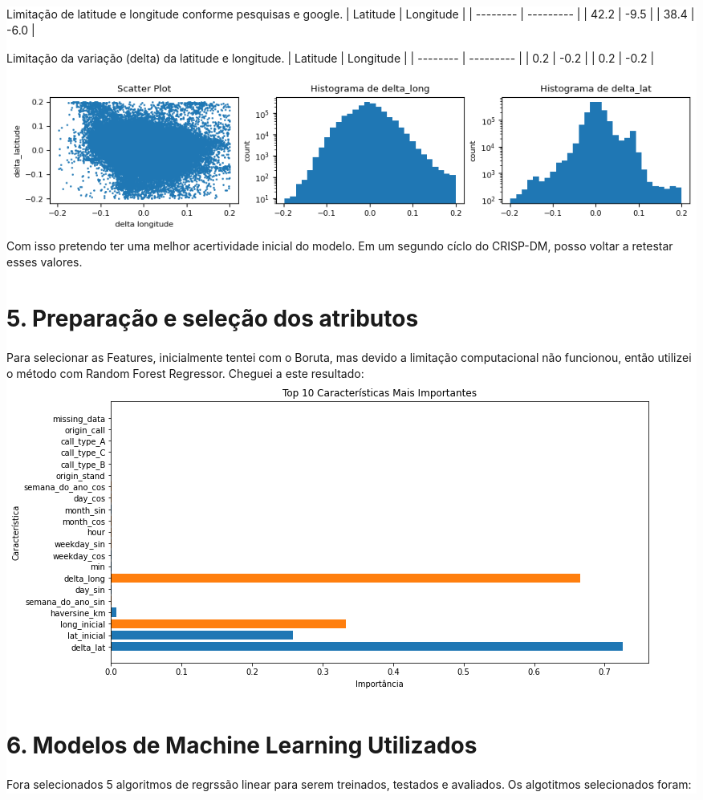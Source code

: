 Limitação de latitude e longitude conforme pesquisas e google.
| Latitude | Longitude |
| -------- | --------- |
| 42.2 | -9.5 |
| 38.4 | -6.0 |

Limitação da variação (delta) da latitude e longitude.
| Latitude | Longitude |
| -------- | --------- |
| 0.2 | -0.2 |
| 0.2 | -0.2 |

![Problema_lat_long2](/reports/figures/probl_lat_long2.png)
Com isso pretendo ter uma melhor acertividade inicial do modelo. Em um segundo cíclo do CRISP-DM, posso voltar a retestar esses valores.
# 5. Preparação e seleção dos atributos
Para selecionar as Features, inicialmente tentei com o Boruta, mas devido a limitação computacional não funcionou, então utilizei o método com Random Forest Regressor. Cheguei a este resultado:
![Resultado_features](reports/figures/Caracteristicas%20modelo%201.png)
# 6. Modelos de Machine Learning Utilizados
Fora selecionados 5 algoritmos de regrssão linear para serem treinados, testados e avaliados. Os algotitmos selecionados foram:
